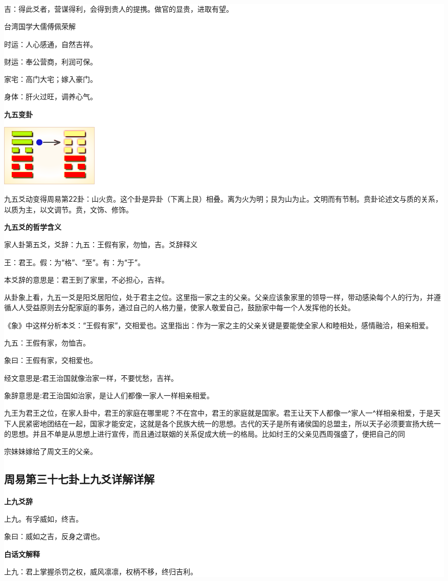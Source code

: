 吉：得此爻者，营谋得利，会得到贵人的提携。做官的显贵，进取有望。

台湾国学大儒傅佩荣解

时运：人心感通，自然吉祥。

财运：奉公营商，利润可保。

家宅：高门大宅；嫁入豪门。

身体：肝火过旺，调养心气。

**九五变卦**

![image](3-14111G4202Tb.png)

九五爻动变得周易第22卦：山火贲。这个卦是异卦（下离上艮）相叠。离为火为明；艮为山为止。文明而有节制。贲卦论述文与质的关系，以质为主，以文调节。贲，文饰、修饰。

**九五爻的哲学含义**

家人卦第五爻，爻辞：九五：王假有家，勿恤，吉。爻辞释义

王：君王。假：为“格”、“至”。有：为“于”。

本爻辞的意思是：君王到了家里，不必担心，吉祥。

从卦象上看，九五一爻是阳爻居阳位，处于君主之位。这里指一家之主的父亲。父亲应该象家里的领导一样，带动感染每个人的行为，并遵循人人受益原则去分配家庭的事务，通过自己的人格力量，使家人敬爱自己，鼓励家中每一个人发挥他的长处。

《象》中这样分析本爻：“王假有家”，交相爱也。这里指出：作为一家之主的父亲关键是要能使全家人和睦相处，感情融洽，相亲相爱。

九五：王假有家，勿恤吉。

象曰：王假有家，交相爱也。

经文意思是:君王治国就像治家一样，不要忧愁，吉祥。

象辞意思是:君王治国如治家，是让人们都像一家人一样相亲相爱。 

九王为君王之位，在家人卦中，君王的家庭在哪里呢？不在宫中，君王的家庭就是国家。君王让天下人都像一^家人一^样相亲相爱，于是天下人民紧密地团结在一起，国家才能安定，这就是各个民族大统一的思想。古代的天子是所有诸侯国的总盟主，所以天子必须要宣扬大统一的思想。并且不单是从思想上进行宣传，而且通过联姻的关系促成大统一的格局。比如纣王的父亲见西周强盛了，便把自己的同

宗妹妹嫁给了周文王的父亲。

## 周易第三十七卦上九爻详解详解

**上九爻辞**

上九。有孚威如，终吉。

象曰：威如之吉，反身之谓也。

**白话文解释**

上九：君上掌握杀罚之权，威风凛凛，权柄不移，终归吉利。
